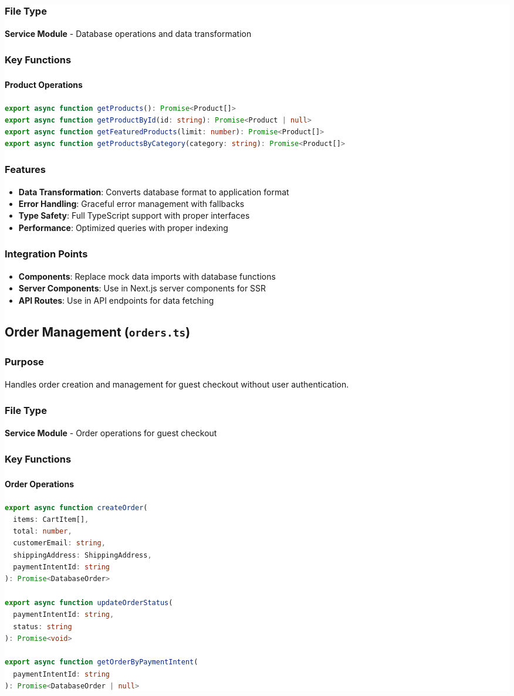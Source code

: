 ### File Type
**Service Module** - Database operations and data transformation

### Key Functions

#### Product Operations
```typescript
export async function getProducts(): Promise<Product[]>
export async function getProductById(id: string): Promise<Product | null>
export async function getFeaturedProducts(limit: number): Promise<Product[]>
export async function getProductsByCategory(category: string): Promise<Product[]>
```

### Features
- **Data Transformation**: Converts database format to application format
- **Error Handling**: Graceful error management with fallbacks
- **Type Safety**: Full TypeScript support with proper interfaces
- **Performance**: Optimized queries with proper indexing

### Integration Points
- **Components**: Replace mock data imports with database functions
- **Server Components**: Use in Next.js server components for SSR
- **API Routes**: Use in API endpoints for data fetching

## Order Management (`orders.ts`)

### Purpose
Handles order creation and management for guest checkout without user authentication.

### File Type
**Service Module** - Order operations for guest checkout

### Key Functions

#### Order Operations
```typescript
export async function createOrder(
  items: CartItem[],
  total: number,
  customerEmail: string,
  shippingAddress: ShippingAddress,
  paymentIntentId: string
): Promise<DatabaseOrder>

export async function updateOrderStatus(
  paymentIntentId: string, 
  status: string
): Promise<void>

export async function getOrderByPaymentIntent(
  paymentIntentId: string
): Promise<DatabaseOrder | null>
```
